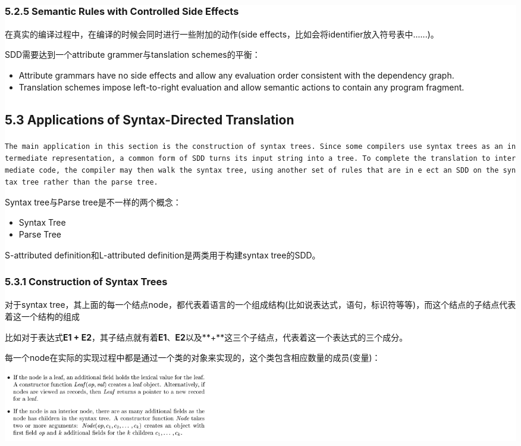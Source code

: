 ### 5.2.5 Semantic Rules with Controlled Side Effects

在真实的编译过程中，在编译的时候会同时进行一些附加的动作(side effects，比如会将identifier放入符号表中......)。

SDD需要达到一个attribute grammer与tanslation schemes的平衡：

- Attribute grammars have no side effects and allow any evaluation
  order consistent with the dependency graph.
- Translation schemes impose left-to-right evaluation and allow semantic actions to contain any program fragment.



## 5.3 Applications of Syntax-Directed Translation

```
The main application in this section is the construction of syntax trees. Since some compilers use syntax trees as an intermediate representation, a common form of SDD turns its input string into a tree. To complete the translation to intermediate code, the compiler may then walk the syntax tree, using another set of rules that are in e ect an SDD on the syntax tree rather than the parse tree.
```

Syntax tree与Parse tree是不一样的两个概念：

- Syntax Tree
- Parse Tree



S-attributed definition和L-attributed definition是两类用于构建syntax tree的SDD。



### 5.3.1 Construction of Syntax Trees

对于syntax tree，其上面的每一个结点node，都代表着语言的一个组成结构(比如说表达式，语句，标识符等等)，而这个结点的子结点代表着这一个结构的组成

比如对于表达式**E1 + E2**，其子结点就有着**E1**、**E2**以及**+**这三个子结点，代表着这一个表达式的三个成分。

每一个node在实际的实现过程中都是通过一个类的对象来实现的，这个类包含相应数量的成员(变量)：

<img src="assets/image-20240521205230732.png" alt="image-20240521205230732" style="zoom: 33%;" />
